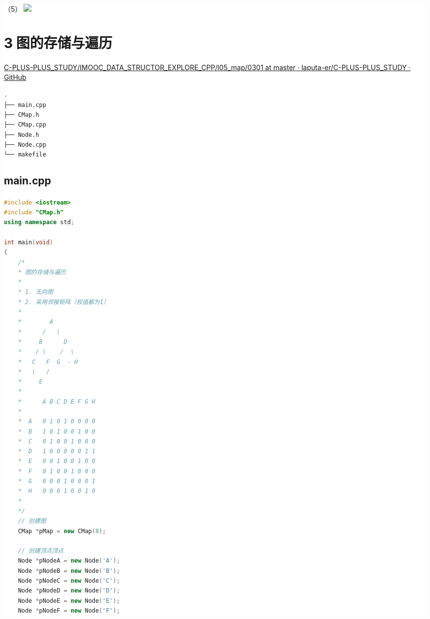 （5）
![](http://o6ul1xz4z.bkt.clouddn.com/%E6%95%B0%E6%8D%AE%E7%BB%93%E6%9E%84%E6%8E%A2%E9%99%A9-05%E5%9B%BE%E7%AF%87/EF1D9070-5E16-406D-A6CF-210160D9658E.png)

# 3 图的存储与遍历
[C-PLUS-PLUS_STUDY/IMOOC_DATA_STRUCTOR_EXPLORE_CPP/l05_map/0301 at master · laputa-er/C-PLUS-PLUS_STUDY · GitHub](https://github.com/laputa-er/C-PLUS-PLUS_STUDY/tree/master/IMOOC_DATA_STRUCTOR_EXPLORE_CPP/l05_map/0301)

```bash
.
├── main.cpp
├── CMap.h
├── CMap.cpp
├── Node.h
├── Node.cpp
└── makefile
```

## main.cpp

```c++
#include <iostream>
#include "CMap.h"
using namespace std;

int main(void)
{
	/*
	* 图的存储与遍历
	*
	* 1. 无向图
	* 2. 采用邻接矩阵（权值都为1）
	*
	*		 A
	*	   /   \
	*	  B      D
	*    / \    /  \
	*	C   F  G  - H
	*   \   /
	*     E
    *
	*      A B C D E F G H
	*
	*  A   0 1 0 1 0 0 0 0
	*  B   1 0 1 0 0 1 0 0
	*  C   0 1 0 0 1 0 0 0
	*  D   1 0 0 0 0 0 1 1
	*  E   0 0 1 0 0 1 0 0 
	*  F   0 1 0 0 1 0 0 0 
	*  G   0 0 0 1 0 0 0 1
	*  H   0 0 0 1 0 0 1 0
	*
	*/
	// 创建图
	CMap *pMap = new CMap(8);

	// 创建顶点顶点
	Node *pNodeA = new Node('A');
	Node *pNodeB = new Node('B');
	Node *pNodeC = new Node('C');
	Node *pNodeD = new Node('D');
	Node *pNodeE = new Node('E');
	Node *pNodeF = new Node('F');
```
